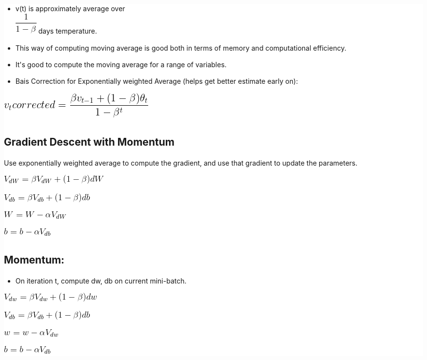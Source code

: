     
 - v(t) is approximately average over  
![](https://github.com/SekibOmazic/deeplearning.ai/raw/master/Hyperparameter-tuning_Regularization_Optimization/images/06.gif "") days temperature. 
 
 - This way of computing moving average is good both in terms of memory and computational efficiency. 
 
 - It's good to compute the moving average for a range of variables. 
 
 - Bais Correction for Exponentially weighted Average (helps get better estimate early on):


 
 ![](https://github.com/SekibOmazic/deeplearning.ai/raw/master/Hyperparameter-tuning_Regularization_Optimization/images/07.gif "")
 
 ## Gradient Descent with Momentum

Use exponentially weighted average to compute the gradient, and use that gradient to update the parameters.



![](https://github.com/SekibOmazic/deeplearning.ai/raw/master/Hyperparameter-tuning_Regularization_Optimization/images/08.gif "")

![](https://github.com/SekibOmazic/deeplearning.ai/raw/master/Hyperparameter-tuning_Regularization_Optimization/images/09.gif "")

![](https://github.com/SekibOmazic/deeplearning.ai/raw/master/Hyperparameter-tuning_Regularization_Optimization/images/10.gif "")

![](https://github.com/SekibOmazic/deeplearning.ai/raw/master/Hyperparameter-tuning_Regularization_Optimization/images/11.gif "")

## Momentum:
- On iteration t, compute dw, db on current mini-batch. 

![](https://github.com/SekibOmazic/deeplearning.ai/raw/master/Hyperparameter-tuning_Regularization_Optimization/images/12.gif "")

![](https://github.com/SekibOmazic/deeplearning.ai/raw/master/Hyperparameter-tuning_Regularization_Optimization/images/13.gif "")

![](https://github.com/SekibOmazic/deeplearning.ai/raw/master/Hyperparameter-tuning_Regularization_Optimization/images/14.gif "")

![](https://github.com/SekibOmazic/deeplearning.ai/raw/master/Hyperparameter-tuning_Regularization_Optimization/images/15.gif "")
    